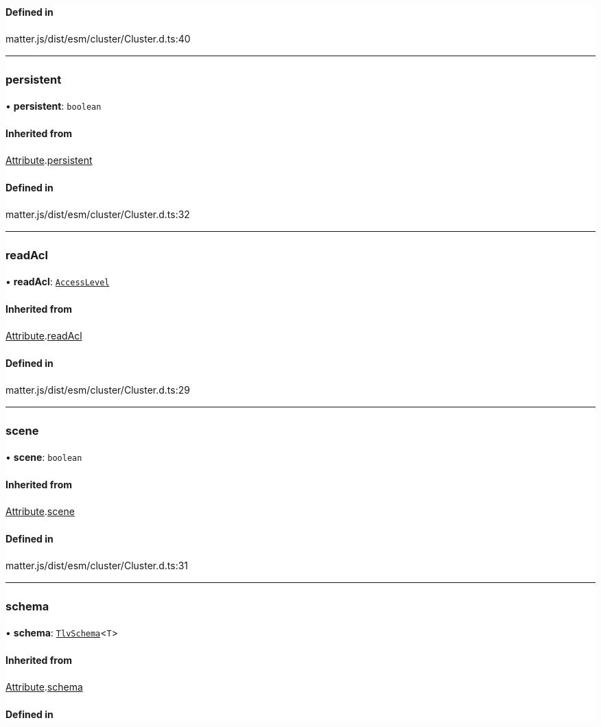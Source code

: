 #### Defined in

matter.js/dist/esm/cluster/Cluster.d.ts:40

___

### persistent

• **persistent**: `boolean`

#### Inherited from

[Attribute](internal_.Attribute.md).[persistent](internal_.Attribute.md#persistent)

#### Defined in

matter.js/dist/esm/cluster/Cluster.d.ts:32

___

### readAcl

• **readAcl**: [`AccessLevel`](../enums/internal_.AccessLevel.md)

#### Inherited from

[Attribute](internal_.Attribute.md).[readAcl](internal_.Attribute.md#readacl)

#### Defined in

matter.js/dist/esm/cluster/Cluster.d.ts:29

___

### scene

• **scene**: `boolean`

#### Inherited from

[Attribute](internal_.Attribute.md).[scene](internal_.Attribute.md#scene)

#### Defined in

matter.js/dist/esm/cluster/Cluster.d.ts:31

___

### schema

• **schema**: [`TlvSchema`](../classes/internal_.TlvSchema.md)\<`T`\>

#### Inherited from

[Attribute](internal_.Attribute.md).[schema](internal_.Attribute.md#schema)

#### Defined in
